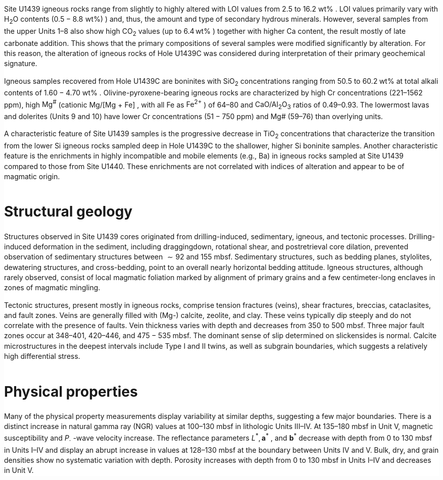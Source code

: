 Site U1439 igneous rocks range from slightly to highly altered with LOI values from 2.5 to $16.2~\mathrm{wt\%}$ . LOI values primarily vary with $\mathrm{H}_{2}\mathrm{O}$ contents $(0.5{-}8.8\,\,\mathrm{wt\%})$ ) and, thus, the amount and type of secondary hydrous minerals. However, several samples from the upper Units 1–8 also show high $\mathrm{CO}_{2}$ values (up to $6.4\,\mathrm{wt}\%$ ) together with higher Ca content, the result mostly of late carbonate addition. This shows that the primary compositions of several samples were modified significantly by alteration. For this reason, the alteration of igneous rocks of Hole U1439C was considered during interpretation of their primary geochemical signature.  

Igneous samples recovered from Hole U1439C are boninites with $\mathrm{SiO}_{2}$ concentrations ranging from 50.5 to $60.2\;\mathrm{wt}\%$ at total alkali contents of $1.60{-}4.70~\mathrm{wt\%}$ . Olivine-pyroxene-bearing igneous rocks are characterized by high Cr concentrations (221–1562 ppm), high $\mathrm{Mg}^{\#}$ (cationic $\mathrm{Mg/[Mg\mathrm{~+~}F e]}$ , with all Fe as $\mathrm{Fe^{2+}}$ ) of 64–80 and $\mathrm{CaO/Al_{2}O_{3}}$ ratios of 0.49–0.93. The lowermost lavas and dolerites (Units 9 and 10) have lower Cr concentrations $(51{-}750~\mathrm{ppm})$ and Mg# (59–76) than overlying units.  

A characteristic feature of Site U1439 samples is the progressive decrease in $\mathrm{TiO}_{2}$ concentrations that characterize the transition from the lower Si igneous rocks sampled deep in Hole U1439C to the shallower, higher Si boninite samples. Another characteristic feature is the enrichments in highly incompatible and mobile elements (e.g., Ba) in igneous rocks sampled at Site U1439 compared to those from Site U1440. These enrichments are not correlated with indices of alteration and appear to be of magmatic origin.  

# Structural geology  

Structures observed in Site U1439 cores originated from drilling-induced, sedimentary, igneous, and tectonic processes. Drilling-induced deformation in the sediment, including draggingdown, rotational shear, and postretrieval core dilation, prevented observation of sedimentary structures between ${\sim}92$ and 155 mbsf. Sedimentary structures, such as bedding planes, stylolites, dewatering structures, and cross-bedding, point to an overall nearly horizontal  bedding  attitude.  Igneous  structures,  although  rarely observed, consist of local magmatic foliation marked by alignment of primary grains and a few centimeter-long enclaves in zones of magmatic mingling.  

Tectonic structures, present mostly in igneous rocks, comprise tension fractures (veins), shear fractures, breccias, cataclasites, and fault zones. Veins are generally filled with (Mg-) calcite, zeolite, and clay. These veins typically dip steeply and do not correlate with the presence of faults. Vein thickness varies with depth and decreases from 350 to 500 mbsf. Three major fault zones occur at 348–401, 420–446, and $475{-}535\;\mathrm{mbsf}.$ The dominant sense of slip determined on slickensides is normal. Calcite microstructures in the deepest intervals include Type I and II twins, as well as subgrain boundaries, which suggests a relatively high differential stress.  

# Physical properties  

Many of the physical property measurements display variability at similar depths, suggesting a few major boundaries. There is a distinct increase in natural gamma ray (NGR) values at 100–130 mbsf in lithologic Units III–IV. At 135–180 mbsf in Unit V, magnetic susceptibility and $P_{\cdot}$ -wave velocity increase. The reflectance parameters $L^{\ast},\mathbf{a}^{\ast}$ , and $\mathbf{b}^{*}$ decrease with depth from 0 to 130 mbsf in Units I–IV and display an abrupt increase in values at 128–130 mbsf at the boundary between Units IV and V. Bulk, dry, and grain densities show no systematic variation with depth. Porosity increases with depth from 0 to 130 mbsf in Units I–IV and decreases in Unit V.  
